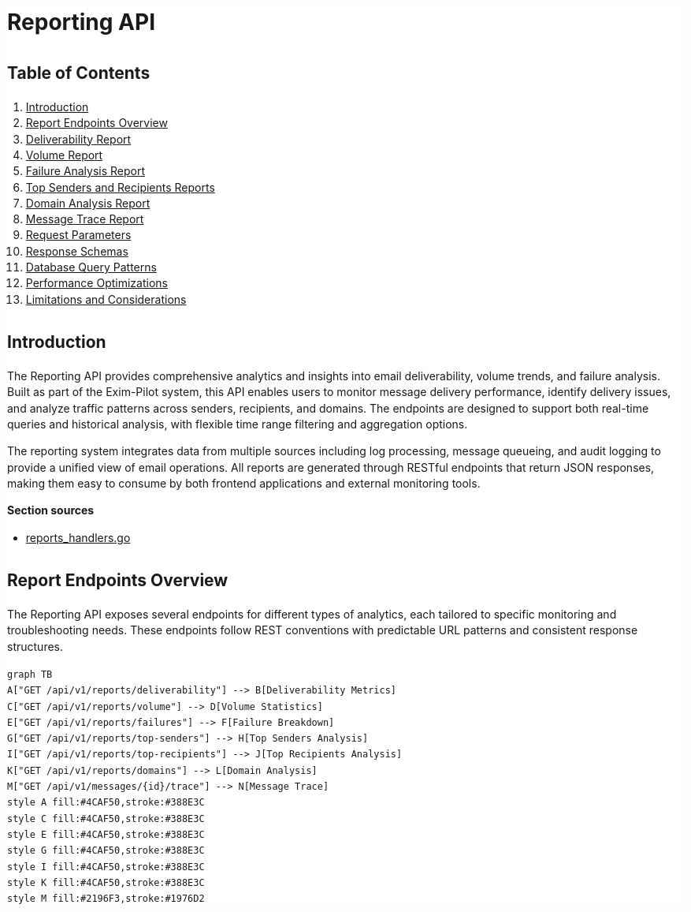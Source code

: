 # Reporting API



## Table of Contents
1. [Introduction](#introduction)
2. [Report Endpoints Overview](#report-endpoints-overview)
3. [Deliverability Report](#deliverability-report)
4. [Volume Report](#volume-report)
5. [Failure Analysis Report](#failure-analysis-report)
6. [Top Senders and Recipients Reports](#top-senders-and-recipients-reports)
7. [Domain Analysis Report](#domain-analysis-report)
8. [Message Trace Report](#message-trace-report)
9. [Request Parameters](#request-parameters)
10. [Response Schemas](#response-schemas)
11. [Database Query Patterns](#database-query-patterns)
12. [Performance Optimizations](#performance-optimizations)
13. [Limitations and Considerations](#limitations-and-considerations)

## Introduction
The Reporting API provides comprehensive analytics and insights into email deliverability, volume trends, and failure analysis. Built as part of the Exim-Pilot system, this API enables users to monitor message delivery performance, identify delivery issues, and analyze traffic patterns across senders, recipients, and domains. The endpoints are designed to support both real-time queries and historical analysis, with flexible time range filtering and aggregation options.

The reporting system integrates data from multiple sources including log processing, message queueing, and audit logging to provide a unified view of email operations. All reports are generated through RESTful endpoints that return JSON responses, making them easy to consume by both frontend applications and external monitoring tools.

**Section sources**
- [reports_handlers.go](file://internal/api/reports_handlers.go#L1-L50)

## Report Endpoints Overview
The Reporting API exposes several endpoints for different types of analytics, each tailored to specific monitoring and troubleshooting needs. These endpoints follow REST conventions with predictable URL patterns and consistent response structures.


```mermaid
graph TB
A["GET /api/v1/reports/deliverability"] --> B[Deliverability Metrics]
C["GET /api/v1/reports/volume"] --> D[Volume Statistics]
E["GET /api/v1/reports/failures"] --> F[Failure Breakdown]
G["GET /api/v1/reports/top-senders"] --> H[Top Senders Analysis]
I["GET /api/v1/reports/top-recipients"] --> J[Top Recipients Analysis]
K["GET /api/v1/reports/domains"] --> L[Domain Analysis]
M["GET /api/v1/messages/{id}/trace"] --> N[Message Trace]
style A fill:#4CAF50,stroke:#388E3C
style C fill:#4CAF50,stroke:#388E3C
style E fill:#4CAF50,stroke:#388E3C
style G fill:#4CAF50,stroke:#388E3C
style I fill:#4CAF50,stroke:#388E3C
style K fill:#4CAF50,stroke:#388E3C
style M fill:#2196F3,stroke:#1976D2
```
